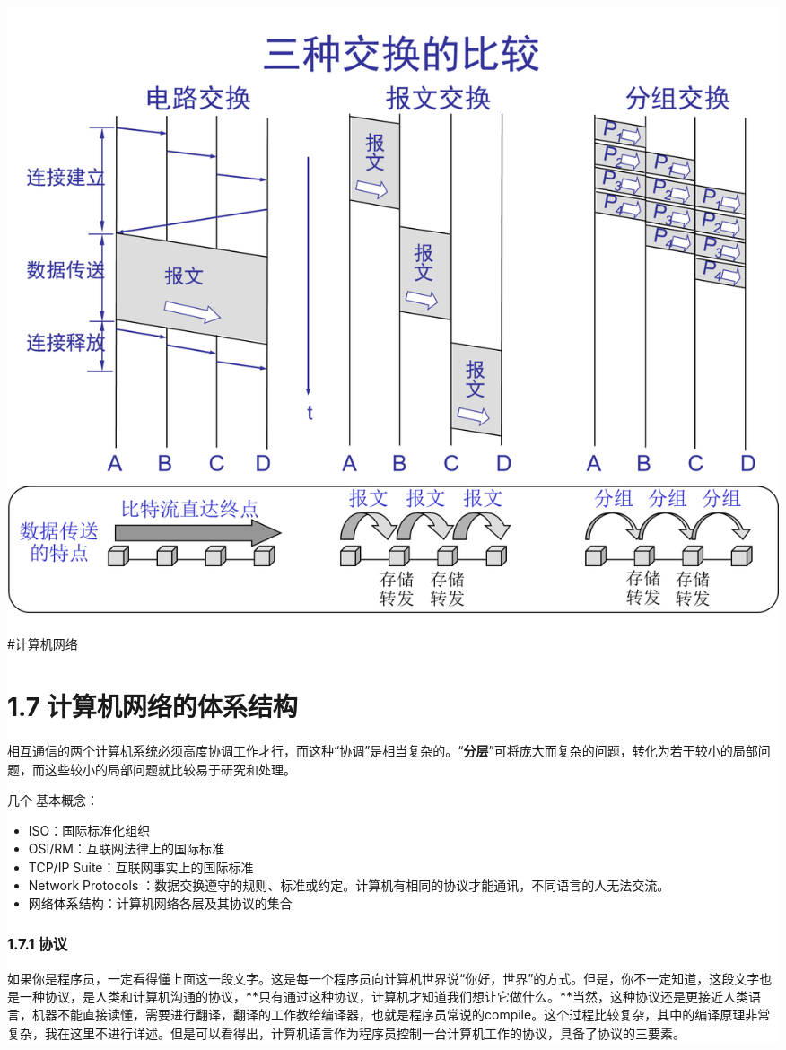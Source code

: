 ![](assets/图片43.png)

#计算机网络
# 1.7 计算机网络的体系结构
相互通信的两个计算机系统必须高度协调工作才行，而这种“协调”是相当复杂的。“**分层**”可将庞大而复杂的问题，转化为若干较小的局部问题，而这些较小的局部问题就比较易于研究和处理。

几个 基本概念：

* ISO：国际标准化组织
* OSI/RM：互联网法律上的国际标准
* TCP/IP Suite：互联网事实上的国际标准
* Network Protocols ：数据交换遵守的规则、标准或约定。计算机有相同的协议才能通讯，不同语言的人无法交流。 
* 网络体系结构：计算机网络各层及其协议的集合

### 1.7.1 协议

如果你是程序员，一定看得懂上面这一段文字。这是每一个程序员向计算机世界说“你好，世界”的方式。但是，你不一定知道，这段文字也是一种协议，是人类和计算机沟通的协议，**只有通过这种协议，计算机才知道我们想让它做什么。**当然，这种协议还是更接近人类语言，机器不能直接读懂，需要进行翻译，翻译的工作教给编译器，也就是程序员常说的compile。这个过程比较复杂，其中的编译原理非常复杂，我在这里不进行详述。但是可以看得出，计算机语言作为程序员控制一台计算机工作的协议，具备了协议的三要素。
